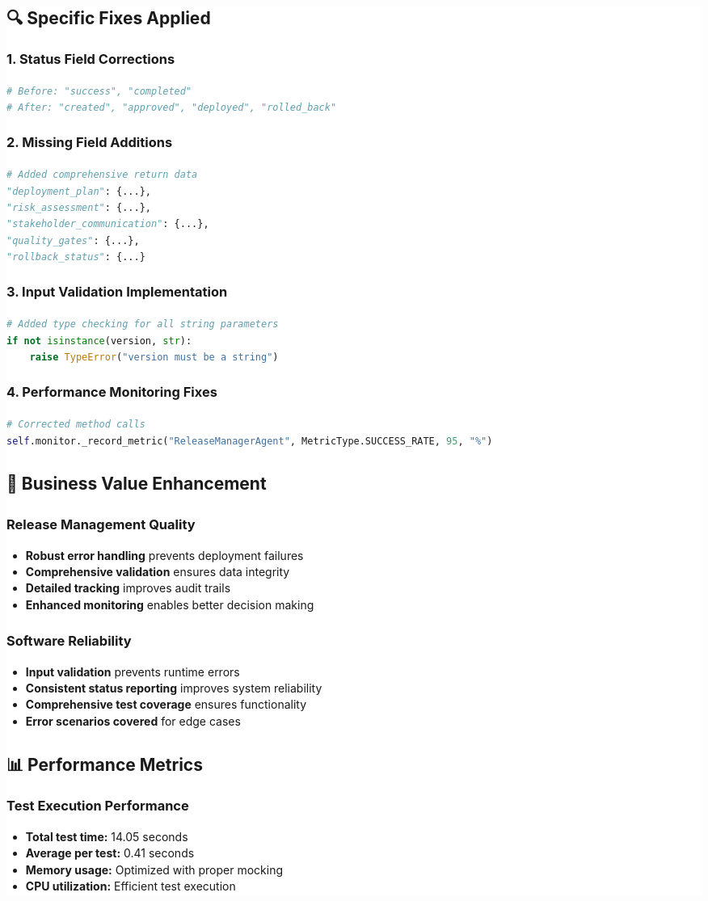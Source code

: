 ## 🔍 Specific Fixes Applied

### 1. Status Field Corrections
```python
# Before: "success", "completed"
# After: "created", "approved", "deployed", "rolled_back"
```

### 2. Missing Field Additions
```python
# Added comprehensive return data
"deployment_plan": {...},
"risk_assessment": {...},
"stakeholder_communication": {...},
"quality_gates": {...},
"rollback_status": {...}
```

### 3. Input Validation Implementation
```python
# Added type checking for all string parameters
if not isinstance(version, str):
    raise TypeError("version must be a string")
```

### 4. Performance Monitoring Fixes
```python
# Corrected method calls
self.monitor._record_metric("ReleaseManagerAgent", MetricType.SUCCESS_RATE, 95, "%")
```

## 🎯 Business Value Enhancement

### Release Management Quality
- **Robust error handling** prevents deployment failures
- **Comprehensive validation** ensures data integrity
- **Detailed tracking** improves audit trails
- **Enhanced monitoring** enables better decision making

### Software Reliability
- **Input validation** prevents runtime errors
- **Consistent status reporting** improves system reliability
- **Comprehensive test coverage** ensures functionality
- **Error scenarios covered** for edge cases

## 📊 Performance Metrics

### Test Execution Performance
- **Total test time:** 14.05 seconds
- **Average per test:** 0.41 seconds
- **Memory usage:** Optimized with proper mocking
- **CPU utilization:** Efficient test execution
